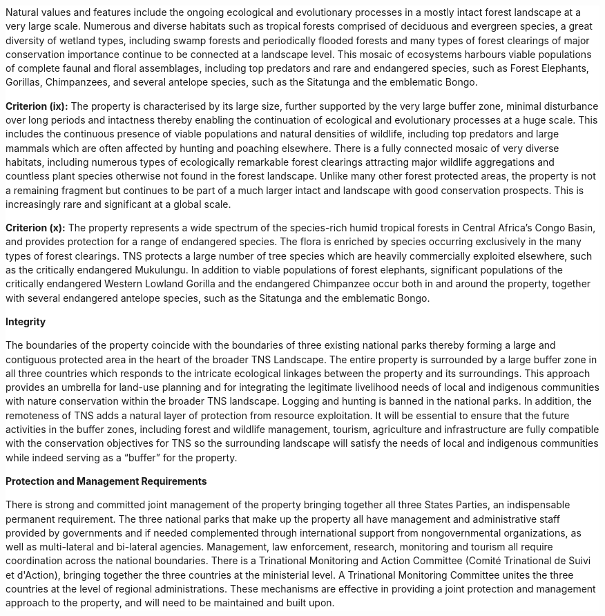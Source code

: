 Natural values and features include the ongoing ecological and evolutionary processes in a mostly intact forest landscape at a very large scale. Numerous and diverse habitats such as tropical forests comprised of deciduous and evergreen species, a great diversity of wetland types, including swamp forests and periodically flooded forests and many types of forest clearings of major conservation importance continue to be connected at a landscape level. This mosaic of ecosystems harbours viable populations of complete faunal and floral assemblages, including top predators and rare and endangered species, such as Forest Elephants, Gorillas, Chimpanzees, and several antelope species, such as the Sitatunga and the emblematic Bongo.

**Criterion (ix):** The property is characterised by its large size, further supported by the very large buffer zone, minimal disturbance over long periods and intactness thereby enabling the continuation of ecological and evolutionary processes at a huge scale. This includes the continuous presence of viable populations and natural densities of wildlife, including top predators and large mammals which are often affected by hunting and poaching elsewhere. There is a fully connected mosaic of very diverse habitats, including numerous types of ecologically remarkable forest clearings attracting major wildlife aggregations and countless plant species otherwise not found in the forest landscape. Unlike many other forest protected areas, the property is not a remaining fragment but continues to be part of a much larger intact and landscape with good conservation prospects. This is increasingly rare and significant at a global scale.

**Criterion (x):** The property represents a wide spectrum of the species-rich humid tropical forests in Central Africa’s Congo Basin, and provides protection for a range of endangered species. The flora is enriched by species occurring exclusively in the many types of forest clearings. TNS protects a large number of tree species which are heavily commercially exploited elsewhere, such as the critically endangered Mukulungu. In addition to viable populations of forest elephants, significant populations of the critically endangered Western Lowland Gorilla and the endangered Chimpanzee occur both in and around the property, together with several endangered antelope species, such as the Sitatunga and the emblematic Bongo.

**Integrity**

The boundaries of the property coincide with the boundaries of three existing national parks thereby forming a large and contiguous protected area in the heart of the broader TNS Landscape. The entire property is surrounded by a large buffer zone in all three countries which responds to the intricate ecological linkages between the property and its surroundings. This approach provides an umbrella for land-use planning and for integrating the legitimate livelihood needs of local and indigenous communities with nature conservation within the broader TNS landscape. Logging and hunting is banned in the national parks. In addition, the remoteness of TNS adds a natural layer of protection from resource exploitation. It will be essential to ensure that the future activities in the buffer zones, including forest and wildlife management, tourism, agriculture and infrastructure are fully compatible with the conservation objectives for TNS so the surrounding landscape will satisfy the needs of local and indigenous communities while indeed serving as a “buffer” for the property.

**Protection and Management Requirements**

There is strong and committed joint management of the property bringing together all three States Parties, an indispensable permanent requirement. The three national parks that make up the property all have management and administrative staff provided by governments and if needed complemented through international support from nongovernmental organizations, as well as multi-lateral and bi-lateral agencies. Management, law enforcement, research, monitoring and tourism all require coordination across the national boundaries. There is a Trinational Monitoring and Action Committee (Comité Trinational de Suivi et d'Action), bringing together the three countries at the ministerial level. A Trinational Monitoring Committee unites the three countries at the level of regional administrations. These mechanisms are effective in providing a joint protection and management approach to the property, and will need to be maintained and built upon.

